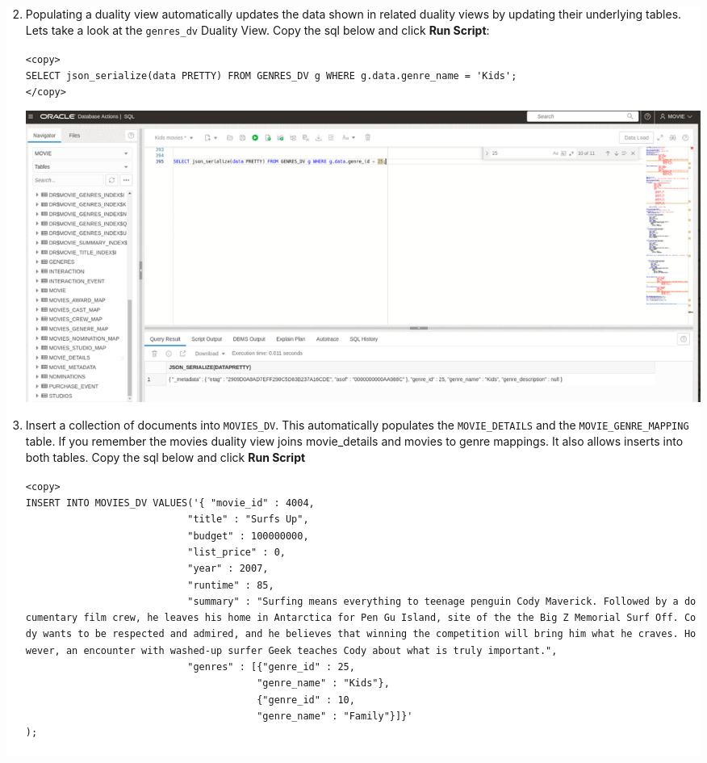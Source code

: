 2. Populating a duality view automatically updates the data shown in related duality views by updating their underlying tables. Lets take a look at the `genres_dv` Duality View. Copy the sql below and click **Run Script**:

    ```
    <copy>
    SELECT json_serialize(data PRETTY) FROM GENRES_DV g WHERE g.data.genre_name = 'Kids';
    </copy>
    ```
    ![Adding the Kids genre](images/kids-genre.png " ")

3. Insert a collection of documents into `MOVIES_DV`. This automatically populates the `MOVIE_DETAILS` and the `MOVIE_GENRE_MAPPING` table. If you remember the movies duality view joins movie_details and movies to genre mappings. It also allows inserts into both tables. Copy the sql below and click **Run Script**

    ```
    <copy>
    INSERT INTO MOVIES_DV VALUES('{ "movie_id" : 4004,
                                "title" : "Surfs Up",
                                "budget" : 100000000,
                                "list_price" : 0,
                                "year" : 2007,
                                "runtime" : 85,
                                "summary" : "Surfing means everything to teenage penguin Cody Maverick. Followed by a documentary film crew, he leaves his home in Antarctica for Pen Gu Island, site of the the Big Z Memorial Surf Off. Cody wants to be respected and admired, and he believes that winning the competition will bring him what he craves. However, an encounter with washed-up surfer Geek teaches Cody about what is truly important.",
                                "genres" : [{"genre_id" : 25,
                                            "genre_name" : "Kids"},
                                            {"genre_id" : 10,
                                            "genre_name" : "Family"}]}'
    );
    